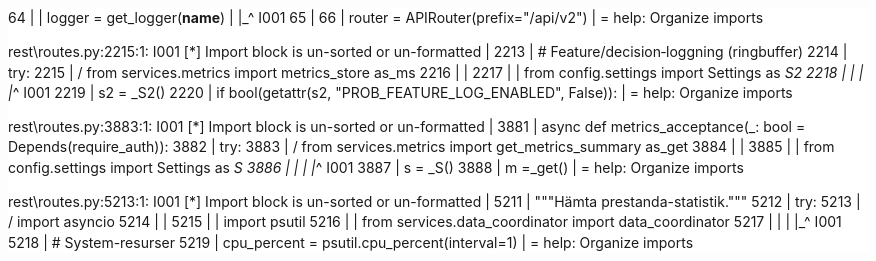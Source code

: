 64 | | logger = get_logger(__name__)
   | |_^ I001
65 |
66 |   router = APIRouter(prefix="/api/v2")
   |
   = help: Organize imports

rest\routes.py:2215:1: I001 [*] Import block is un-sorted or un-formatted
     |
2213 |           # Feature/decision‑loggning (ringbuffer)
2214 |           try:
2215 | /             from services.metrics import metrics_store as_ms
2216 | |
2217 | |             from config.settings import Settings as _S2
2218 | |
     | |_^ I001
2219 |               s2 = _S2()
2220 |               if bool(getattr(s2, "PROB_FEATURE_LOG_ENABLED", False)):
     |
     = help: Organize imports

rest\routes.py:3883:1: I001 [*] Import block is un-sorted or un-formatted
     |
3881 |   async def metrics_acceptance(_: bool = Depends(require_auth)):
3882 |       try:
3883 | /         from services.metrics import get_metrics_summary as_get
3884 | |
3885 | |         from config.settings import Settings as _S
3886 | |
     | |_^ I001
3887 |           s = _S()
3888 |           m =_get()
     |
     = help: Organize imports

rest\routes.py:5213:1: I001 [*] Import block is un-sorted or un-formatted
     |
5211 |       """Hämta prestanda-statistik."""
5212 |       try:
5213 | /         import asyncio
5214 | |
5215 | |         import psutil
5216 | |         from services.data_coordinator import data_coordinator
5217 | |
     | |_^ I001
5218 |           # System-resurser
5219 |           cpu_percent = psutil.cpu_percent(interval=1)
     |
     = help: Organize imports
